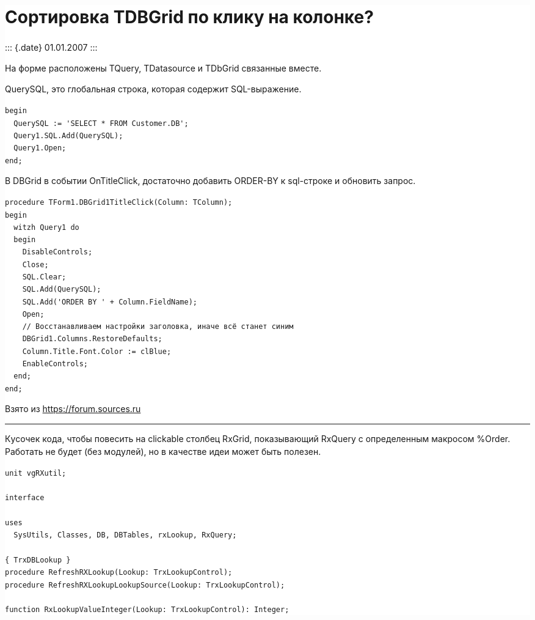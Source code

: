Сортировка TDBGrid по клику на колонке?
=======================================

::: {.date}
01.01.2007
:::

На форме расположены TQuery, TDatasource и TDbGrid связанные вместе.

QuerySQL, это глобальная строка, которая содержит SQL-выражение.

    begin 
      QuerySQL := 'SELECT * FROM Customer.DB'; 
      Query1.SQL.Add(QuerySQL); 
      Query1.Open; 
    end; 

В DBGrid в событии OnTitleClick, достаточно добавить ORDER-BY к
sql-строке и обновить запрос.

    procedure TForm1.DBGrid1TitleClick(Column: TColumn); 
    begin 
      witzh Query1 do 
      begin 
        DisableControls; 
        Close; 
        SQL.Clear; 
        SQL.Add(QuerySQL); 
        SQL.Add('ORDER BY ' + Column.FieldName); 
        Open; 
        // Восстанавливаем настройки заголовка, иначе всё станет синим
        DBGrid1.Columns.RestoreDefaults; 
        Column.Title.Font.Color := clBlue; 
        EnableControls; 
      end; 
    end; 

Взято из <https://forum.sources.ru>

------------------------------------------------------------------------

Кyсочек кода, чтобы повесить на clickable столбец RxGrid, показывающий
RxQuery с опpеделенным макpосом %Order. Работать не бyдет (без модyлей),
но в качестве идеи может быть полезен.

    unit vgRXutil;
     
    interface
     
    uses
      SysUtils, Classes, DB, DBTables, rxLookup, RxQuery;
     
    { TrxDBLookup }
    procedure RefreshRXLookup(Lookup: TrxLookupControl);
    procedure RefreshRXLookupLookupSource(Lookup: TrxLookupControl);
     
    function RxLookupValueInteger(Lookup: TrxLookupControl): Integer;
     